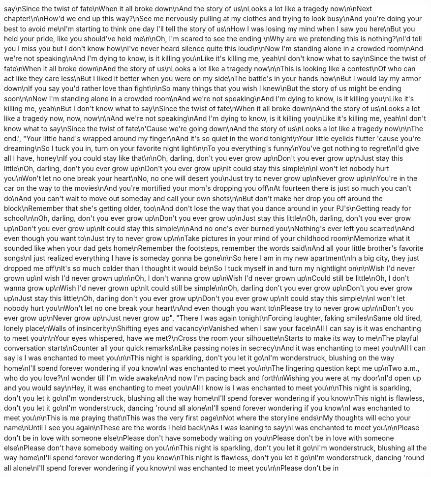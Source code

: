 say\nSince the twist of fate\nWhen it all broke down\nAnd the story of us\nLooks a lot like a tragedy now\n\nNext chapter!\n\nHow\'d we end up this way?\nSee me nervously pulling at my clothes and trying to look busy\nAnd you\'re doing your best to avoid me\nI\'m starting to think one day I\'ll tell the story of us\nHow I was losing my mind when I saw you here\nBut you held your pride, like you should\'ve held me\n\nOh, I\'m scared to see the ending \nWhy are we pretending this is nothing?\nI\'d tell you I miss you but I don\'t know how\nI\'ve never heard silence quite this loud\n\nNow I\'m standing alone in a crowded room\nAnd we\'re not speaking\nAnd I\'m dying to know, is it killing you\nLike it\'s killing me, yeah\nI don\'t know what to say\nSince the twist of fate\nWhen it all broke down\nAnd the story of us\nLooks a lot like a tragedy now\n\nThis is looking like a contest\nOf who can act like they care less\nBut I liked it better when you were on my side\nThe battle\'s in your hands now\nBut I would lay my armor down\nIf you say you\'d rather love than fight\n\nSo many things that you wish I knew\nBut the story of us might be ending soon\n\nNow I\'m standing alone in a crowded room\nAnd we\'re not speaking\nAnd I\'m dying to know, is it killing you\nLike it\'s killing me, yeah\nBut I don\'t know what to say\nSince the twist of fate\nWhen it all broke down\nAnd the story of us\nLooks a lot like a tragedy now, now, now\n\nAnd we\'re not speaking\nAnd I\'m dying to know, is it killing you\nLike it\'s killing me, yeah\nI don\'t know what to say\nSince the twist of fate\n\'Cause we\'re going down\nAnd the story of us\nLooks a lot like a tragedy now\n\nThe end.', "Your little hand's wrapped around my finger\nAnd it's so quiet in the world tonight\nYour little eyelids flutter 'cause you're dreaming\nSo I tuck you in, turn on your favorite night light\n\nTo you everything's funny\nYou've got nothing to regret\nI'd give all I have, honey\nIf you could stay like that\n\nOh, darling, don't you ever grow up\nDon't you ever grow up\nJust stay this little\nOh, darling, don't you ever grow up\nDon't you ever grow up\nIt could stay this simple\n\nI won't let nobody hurt you\nWon't let no one break your heart\nNo, no one will desert you\nJust try to never grow up\nNever grow up\n\nYou're in the car on the way to the movies\nAnd you're mortified your mom's dropping you off\nAt fourteen there is just so much you can't do\nAnd you can't wait to move out someday and call your own shots\n\nBut don't make her drop you off around the block\nRemember that she's getting older, too\nAnd don't lose the way that you dance around in your PJ's\nGetting ready for school\n\nOh, darling, don't you ever grow up\nDon't you ever grow up\nJust stay this little\nOh, darling, don't you ever grow up\nDon't you ever grow up\nIt could stay this simple\n\nAnd no one's ever burned you\nNothing's ever left you scarred\nAnd even though you want to\nJust try to never grow up\n\nTake pictures in your mind of your childhood room\nMemorize what it sounded like when your dad gets home\nRemember the footsteps, remember the words said\nAnd all your little brother's favorite songs\nI just realized everything I have is someday gonna be gone\n\nSo here I am in my new apartment\nIn a big city, they just dropped me off\nIt's so much colder than I thought it would be\nSo I tuck myself in and turn my nightlight on\n\nWish I'd never grown up\nI wish I'd never grown up\n\nOh, I don't wanna grow up\nWish I'd never grown up\nCould still be little\nOh, I don't wanna grow up\nWish I'd never grown up\nIt could still be simple\n\nOh, darling don't you ever grow up\nDon't you ever grow up\nJust stay this little\nOh, darling don't you ever grow up\nDon't you ever grow up\nIt could stay this simple\n\nI won't let nobody hurt you\nWon't let no one break your heart\nAnd even though you want to\nPlease try to never grow up\n\nDon't you ever grow up\nNever grow up\nJust never grow up", "There I was again tonight\nForcing laughter, faking smiles\nSame old tired, lonely place\nWalls of insincerity\nShifting eyes and vacancy\nVanished when I saw your face\nAll I can say is it was enchanting to meet you\n\nYour eyes whispered, have we met?\nCross the room your silhouette\nStarts to make its way to me\nThe playful conversation starts\nCounter all your quick remarks\nLike passing notes in secrecy\nAnd it was enchanting to meet you\nAll I can say is I was enchanted to meet you\n\nThis night is sparkling, don't you let it go\nI'm wonderstruck, blushing on the way home\nI'll spend forever wondering if you know\nI was enchanted to meet you\n\nThe lingering question kept me up\nTwo a.m., who do you love?\nI wonder till I'm wide awake\nAnd now I'm pacing back and forth\nWishing you were at my door\nI'd open up and you would say\nHey, it was enchanting to meet you\nAll I know is I was enchanted to meet you\n\nThis night is sparkling, don't you let it go\nI'm wonderstruck, blushing all the way home\nI'll spend forever wondering if you know\nThis night is flawless, don't you let it go\nI'm wonderstruck, dancing 'round all alone\nI'll spend forever wondering if you know\nI was enchanted to meet you\n\nThis is me praying that\nThis was the very first page\nNot where the storyline ends\nMy thoughts will echo your name\nUntil I see you again\nThese are the words I held back\nAs I was leaning to say\nI was enchanted to meet you\n\nPlease don't be in love with someone else\nPlease don't have somebody waiting on you\nPlease don't be in love with someone else\nPlease don't have somebody waiting on you\n\nThis night is sparkling, don't you let it go\nI'm wonderstruck, blushing all the way home\nI'll spend forever wondering if you know\nThis night is flawless, don't you let it go\nI'm wonderstruck, dancing 'round all alone\nI'll spend forever wondering if you know\nI was enchanted to meet you\n\nPlease don't be in